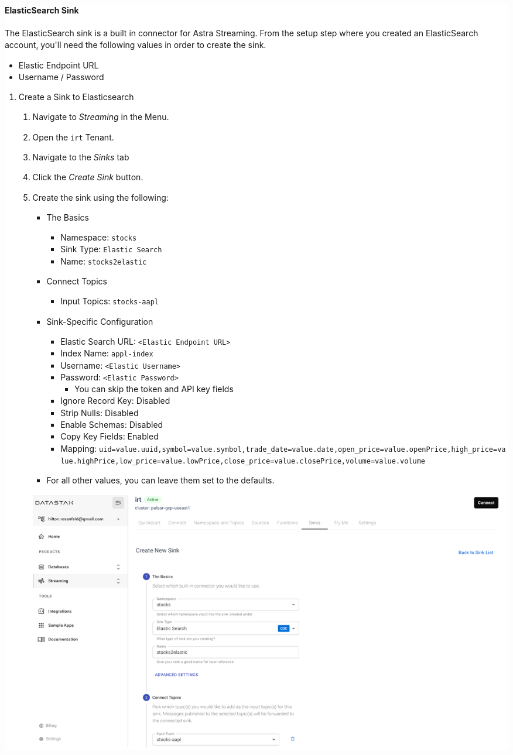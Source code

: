 #### ElasticSearch Sink
The ElasticSearch sink is a built in connector for Astra Streaming.  From the setup step where you created an ElasticSearch account, you'll need the following values in order to create the sink.

- Elastic Endpoint URL
- Username / Password

1. Create a Sink to Elasticsearch
    1. Navigate to *Streaming* in the Menu.
    2. Open the `irt` Tenant.
    3. Navigate to the *Sinks* tab
    4. Click the *Create Sink* button.
    5. Create the sink using the following:
        - The Basics
            - Namespace: `stocks`
            - Sink Type: `Elastic Search`
            - Name: `stocks2elastic`
        - Connect Topics
            - Input Topics: `stocks-aapl`
        - Sink-Specific Configuration
            - Elastic Search URL: `<Elastic Endpoint URL>`
            - Index Name: `appl-index`
            - Username: `<Elastic Username>`
            - Password: `<Elastic Password>`
                - You can skip the token and API key fields
            - Ignore Record Key: Disabled
            - Strip Nulls: Disabled
            - Enable Schemas: Disabled
            - Copy Key Fields: Enabled
            - Mapping: `uid=value.uuid,symbol=value.symbol,trade_date=value.date,open_price=value.openPrice,high_price=value.highPrice,low_price=value.lowPrice,close_price=value.closePrice,volume=value.volume`
            
        - For all other values, you can leave them set to the defaults.

        <img width="800" src="assets/create_sink_elastic.png">

